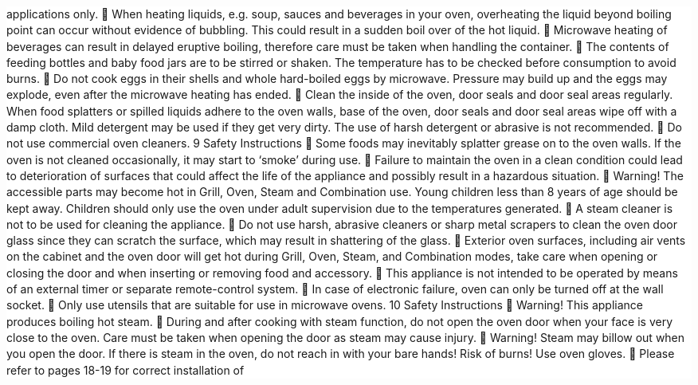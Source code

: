 applications only.
 When heating liquids, e.g. soup, sauces and beverages 
in your oven, overheating the liquid beyond boiling point 
can occur without evidence of bubbling. This could 
result in a sudden boil over of the hot liquid.
 Microwave heating of beverages can result in delayed 
eruptive boiling, therefore care must be taken when 
handling the container.
 The contents of feeding bottles and baby food jars are 
to be stirred or shaken. The temperature has to be 
checked before consumption to avoid burns.
 Do not cook eggs in their shells and whole hard-boiled 
eggs by microwave. Pressure may build up and the 
eggs may explode, even after the microwave heating 
has ended.
 Clean the inside of the oven, door seals and door seal 
areas regularly. When food splatters or spilled liquids 
adhere to the oven walls, base of the oven, door seals 
and door seal areas wipe off with a damp cloth. Mild 
detergent may be used if they get very dirty. The use of 
harsh detergent or abrasive is not recommended.
 Do not use commercial oven cleaners.
9
Safety Instructions
 Some foods may inevitably splatter grease on to the 
oven walls. If the oven is not cleaned occasionally, it 
may start to ‘smoke’ during use.
 Failure to maintain the oven in a clean condition could 
lead to deterioration of surfaces that could affect the 
life of the appliance and possibly result in a hazardous 
situation.
 Warning! The accessible parts may become hot in 
Grill, Oven, Steam and Combination use. Young 
children less than 8 years of age should be kept 
away. Children should only use the oven under adult 
supervision due to the temperatures generated.
 A steam cleaner is not to be used for cleaning the 
appliance.
 Do not use harsh, abrasive cleaners or sharp metal 
scrapers to clean the oven door glass since they can 
scratch the surface, which may result in shattering of 
the glass.
 Exterior oven surfaces, including air vents on the 
cabinet and the oven door will get hot during Grill, 
Oven, Steam, and Combination modes, take care 
when opening or closing the door and when inserting or 
removing food and accessory.
 This appliance is not intended to be operated by means 
of an external timer or separate remote-control system.
 In case of electronic failure, oven can only be turned off 
at the wall socket.
 Only use utensils that are suitable for use in microwave 
ovens.
10
Safety Instructions
 Warning! This appliance produces boiling hot steam.
 During and after cooking with steam function, do not 
open the oven door when your face is very close to the 
oven. Care must be taken when opening the door as 
steam may cause injury.
 Warning! Steam may billow out when you open the 
door. If there is steam in the oven, do not reach in with 
your bare hands! Risk of burns! Use oven gloves.
 Please refer to pages 18-19 for correct installation of 